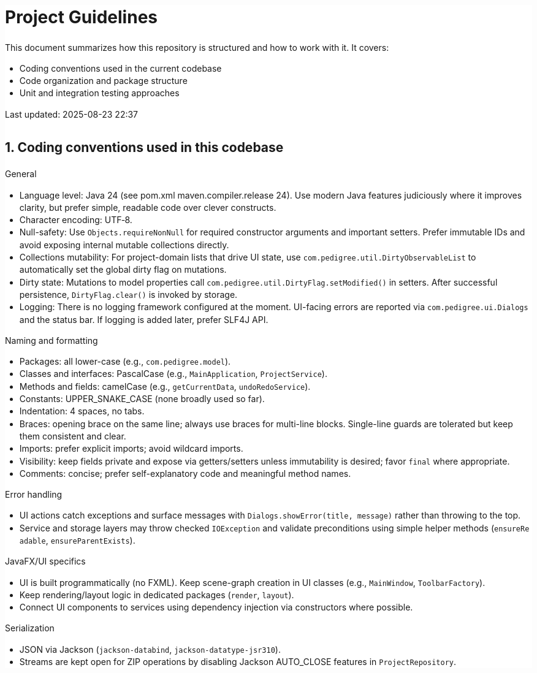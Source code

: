 # Project Guidelines

This document summarizes how this repository is structured and how to work with it. It covers:
- Coding conventions used in the current codebase
- Code organization and package structure
- Unit and integration testing approaches

Last updated: 2025-08-23 22:37


## 1. Coding conventions used in this codebase

General
- Language level: Java 24 (see pom.xml maven.compiler.release 24). Use modern Java features judiciously where it improves clarity, but prefer simple, readable code over clever constructs.
- Character encoding: UTF‑8.
- Null-safety: Use `Objects.requireNonNull` for required constructor arguments and important setters. Prefer immutable IDs and avoid exposing internal mutable collections directly.
- Collections mutability: For project-domain lists that drive UI state, use `com.pedigree.util.DirtyObservableList` to automatically set the global dirty flag on mutations.
- Dirty state: Mutations to model properties call `com.pedigree.util.DirtyFlag.setModified()` in setters. After successful persistence, `DirtyFlag.clear()` is invoked by storage.
- Logging: There is no logging framework configured at the moment. UI-facing errors are reported via `com.pedigree.ui.Dialogs` and the status bar. If logging is added later, prefer SLF4J API.

Naming and formatting
- Packages: all lower-case (e.g., `com.pedigree.model`).
- Classes and interfaces: PascalCase (e.g., `MainApplication`, `ProjectService`).
- Methods and fields: camelCase (e.g., `getCurrentData`, `undoRedoService`).
- Constants: UPPER_SNAKE_CASE (none broadly used so far).
- Indentation: 4 spaces, no tabs.
- Braces: opening brace on the same line; always use braces for multi-line blocks. Single-line guards are tolerated but keep them consistent and clear.
- Imports: prefer explicit imports; avoid wildcard imports.
- Visibility: keep fields private and expose via getters/setters unless immutability is desired; favor `final` where appropriate.
- Comments: concise; prefer self-explanatory code and meaningful method names.

Error handling
- UI actions catch exceptions and surface messages with `Dialogs.showError(title, message)` rather than throwing to the top.
- Service and storage layers may throw checked `IOException` and validate preconditions using simple helper methods (`ensureReadable`, `ensureParentExists`).

JavaFX/UI specifics
- UI is built programmatically (no FXML). Keep scene-graph creation in UI classes (e.g., `MainWindow`, `ToolbarFactory`).
- Keep rendering/layout logic in dedicated packages (`render`, `layout`).
- Connect UI components to services using dependency injection via constructors where possible.

Serialization
- JSON via Jackson (`jackson-databind`, `jackson-datatype-jsr310`).
- Streams are kept open for ZIP operations by disabling Jackson AUTO_CLOSE features in `ProjectRepository`.
